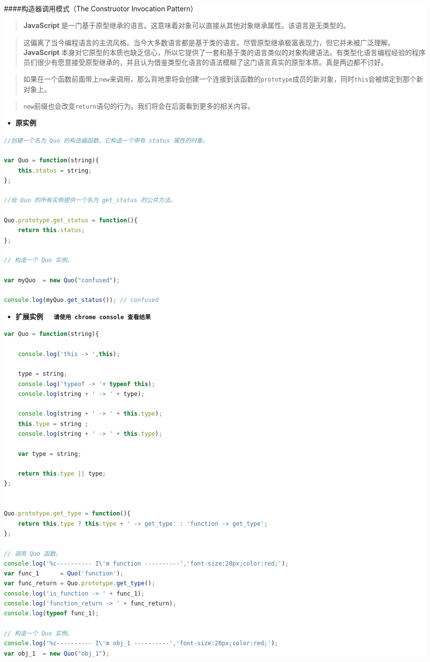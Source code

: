####构造器调用模式（The Construotor Invocation Pattern）

>**JavaScript** 是一门基于原型继承的语言。这意味着对象可以直接从其他对象继承属性。该语言是无类型的。

>这偏离了当今编程语言的主流风格。当今大多数语言都是基于类的语言。尽管原型继承极富表现力，但它并未被广泛理解。 **JavaScript** 本身对它原型的本质也缺乏信心，所以它提供了一套和基于类的语言类似的对象构建语法。有类型化语言编程经验的程序员们很少有愿意接受原型继承的，并且认为借鉴类型化语言的语法模糊了这门语言真实的原型本质。真是两边都不讨好。

>如果在一个函数前面带上`new`来调用，那么背地里将会创建一个连接到该函数的`prototype`成员的新对象，同时`this`会被绑定到那个新对象上。

>`new`前缀也会改变`return`语句的行为。我们将会在后面看到更多的相关内容。

- **原实例**
```js
//创建一个名为 Quo 的构造器函数。它构造一个带有 status 属性的时象。

var Quo = function(string){
	this.status = string;
};

//给 Quo 的所有实例提供一个名为 get_status 的公共方法。

Quo.prototype.get_status = function(){
	return this.status;
};

// 构造一个 Quo 实例。

var myQuo  = new Quo("confused");

console.log(myQuo.get_status()); // confused
```

- **扩展实例`	请使用 chrome console 查看结果`**
```js
var Quo = function(string){

    console.log('this -> ',this); 

    type = string;
    console.log('typeof -> '+ typeof this);
    console.log(string + ' -> ' + type);

    console.log(string + ' -> ' + this.type);
    this.type = string ; 
    console.log(string + ' -> ' + this.type);

    var type = string;

    return this.type || type;
};


Quo.prototype.get_type = function(){
    return this.type ? this.type + ' -> get_type' : 'function -> get_type';
};

// 调用 Quo 函数。
console.log('%c---------- I\'m function ----------','font-size:20px;color:red;');
var func_1      = Quo('function');
var func_return = Quo.prototype.get_type();
console.log('is_function -> ' + func_1);
console.log('function_return -> ' + func_return);
console.log(typeof func_1);

// 构造一个 Quo 实例。
console.log('%c---------- I\'m obj_1 ----------','font-size:20px;color:red;');
var obj_1  = new Quo("obj_1");
```